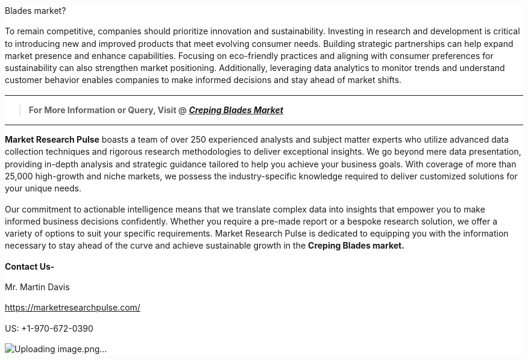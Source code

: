 Blades market?</strong></p><p>To remain competitive, companies should prioritize innovation and sustainability. Investing in research and development is critical to introducing new and improved products that meet evolving consumer needs. Building strategic partnerships can help expand market presence and enhance capabilities. Focusing on eco-friendly practices and aligning with consumer preferences for sustainability can also strengthen market positioning. Additionally, leveraging data analytics to monitor trends and understand customer behavior enables companies to make informed decisions and stay ahead of market shifts.</p><hr /><blockquote><p><strong>For More Information or Query, Visit @&nbsp;<em><a href="https://marketresearchpulse.com/report/70158/creping-blades-market?utm_source=Linkedin&utm_medium=019">Creping Blades Market</a></em></strong></p></blockquote><hr /><p><strong>Market Research Pulse</strong> boasts a team of over 250 experienced analysts and subject matter experts who utilize advanced data collection techniques and rigorous research methodologies to deliver exceptional insights. We go beyond mere data presentation, providing in-depth analysis and strategic guidance tailored to help you achieve your business goals. With coverage of more than 25,000 high-growth and niche markets, we possess the industry-specific knowledge required to deliver customized solutions for your unique needs.</p><p>Our commitment to actionable intelligence means that we translate complex data into insights that empower you to make informed business decisions confidently. Whether you require a pre-made report or a bespoke research solution, we offer a variety of options to suit your specific requirements. Market Research Pulse is dedicated to equipping you with the information necessary to stay ahead of the curve and achieve sustainable growth in the <strong>Creping Blades market.</strong></p><p><strong>Contact Us-</strong></p><p>Mr. Martin Davis</p><p>https://marketresearchpulse.com/</p><p>US: +1-970-672-0390</p>
![Uploading image.png…]()
